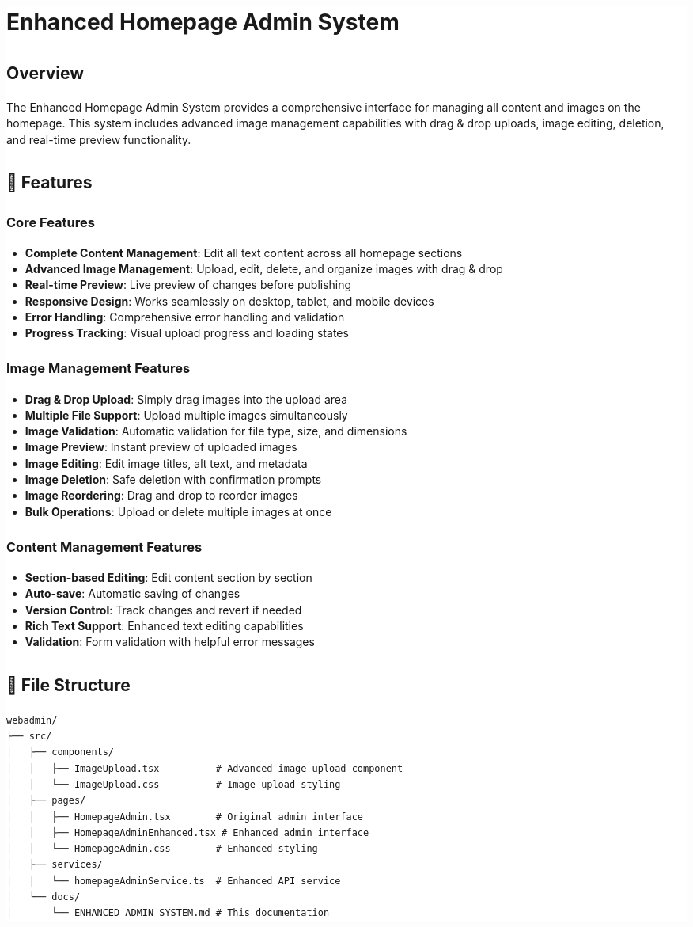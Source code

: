 # Enhanced Homepage Admin System

## Overview

The Enhanced Homepage Admin System provides a comprehensive interface for managing all content and images on the homepage. This system includes advanced image management capabilities with drag & drop uploads, image editing, deletion, and real-time preview functionality.

## 🚀 Features

### Core Features
- **Complete Content Management**: Edit all text content across all homepage sections
- **Advanced Image Management**: Upload, edit, delete, and organize images with drag & drop
- **Real-time Preview**: Live preview of changes before publishing
- **Responsive Design**: Works seamlessly on desktop, tablet, and mobile devices
- **Error Handling**: Comprehensive error handling and validation
- **Progress Tracking**: Visual upload progress and loading states

### Image Management Features
- **Drag & Drop Upload**: Simply drag images into the upload area
- **Multiple File Support**: Upload multiple images simultaneously
- **Image Validation**: Automatic validation for file type, size, and dimensions
- **Image Preview**: Instant preview of uploaded images
- **Image Editing**: Edit image titles, alt text, and metadata
- **Image Deletion**: Safe deletion with confirmation prompts
- **Image Reordering**: Drag and drop to reorder images
- **Bulk Operations**: Upload or delete multiple images at once

### Content Management Features
- **Section-based Editing**: Edit content section by section
- **Auto-save**: Automatic saving of changes
- **Version Control**: Track changes and revert if needed
- **Rich Text Support**: Enhanced text editing capabilities
- **Validation**: Form validation with helpful error messages

## 📁 File Structure

```
webadmin/
├── src/
│   ├── components/
│   │   ├── ImageUpload.tsx          # Advanced image upload component
│   │   └── ImageUpload.css          # Image upload styling
│   ├── pages/
│   │   ├── HomepageAdmin.tsx        # Original admin interface
│   │   ├── HomepageAdminEnhanced.tsx # Enhanced admin interface
│   │   └── HomepageAdmin.css        # Enhanced styling
│   ├── services/
│   │   └── homepageAdminService.ts  # Enhanced API service
│   └── docs/
│       └── ENHANCED_ADMIN_SYSTEM.md # This documentation
```
